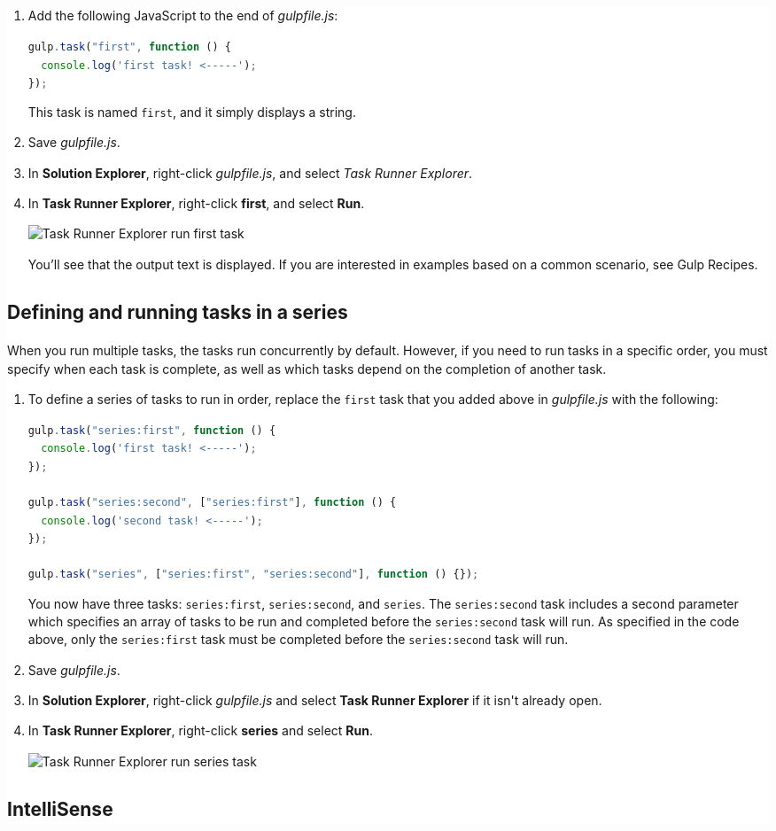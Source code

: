 1.  Add the following JavaScript to the end of *gulpfile.js*:

    ```javascript
    gulp.task("first", function () {
      console.log('first task! <-----');
    });
    ```

    This task is named `first`, and it simply displays a string.

2.  Save *gulpfile.js*.

3.  In **Solution Explorer**, right-click *gulpfile.js*, and select *Task Runner Explorer*.

4.  In **Task Runner Explorer**, right-click **first**, and select **Run**.

    ![Task Runner Explorer run first task](using-gulp/_static/06-TaskRunner-First.png)

    You’ll see that the output text is displayed. If you are interested in examples based on a common scenario, see Gulp Recipes.

## Defining and running tasks in a series

When you run multiple tasks, the tasks run concurrently by default. However, if you need to run tasks in a specific order, you must specify when each task is complete, as well as which tasks depend on the completion of another task.

1.  To define a series of tasks to run in order, replace the `first` task that you added above in *gulpfile.js* with the following:

    ```javascript
    gulp.task("series:first", function () {
      console.log('first task! <-----');
    });
 
    gulp.task("series:second", ["series:first"], function () {
      console.log('second task! <-----');
    });
 
    gulp.task("series", ["series:first", "series:second"], function () {});
    ```
 
    You now have three tasks: `series:first`, `series:second`, and `series`. The `series:second` task includes a second parameter which specifies an array of tasks to be run and completed before the `series:second` task will run. As specified in the code above, only the `series:first` task must be completed before the `series:second` task will run.

2.  Save *gulpfile.js*.

3.  In **Solution Explorer**, right-click *gulpfile.js* and select **Task Runner Explorer** if it isn't already open.

4.  In **Task Runner Explorer**, right-click **series** and select **Run**.

    ![Task Runner Explorer run series task](using-gulp/_static/07-TaskRunner-Series.png)

## IntelliSense
